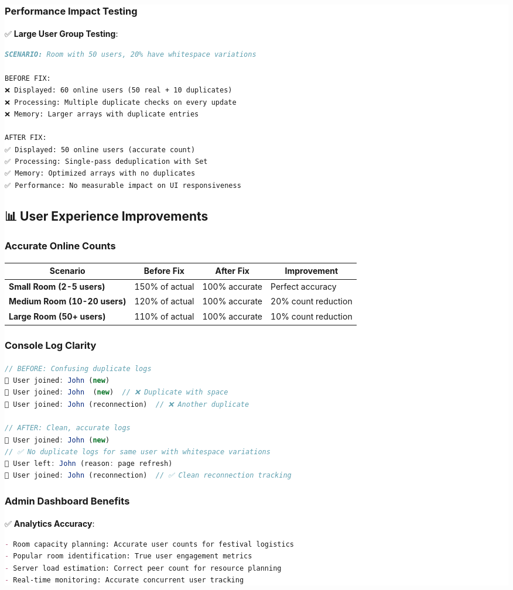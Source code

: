 ### **Performance Impact Testing**

✅ **Large User Group Testing**:
```markdown
SCENARIO: Room with 50 users, 20% have whitespace variations

BEFORE FIX:
❌ Displayed: 60 online users (50 real + 10 duplicates)
❌ Processing: Multiple duplicate checks on every update
❌ Memory: Larger arrays with duplicate entries

AFTER FIX:
✅ Displayed: 50 online users (accurate count)
✅ Processing: Single-pass deduplication with Set
✅ Memory: Optimized arrays with no duplicates
✅ Performance: No measurable impact on UI responsiveness
```

## 📊 User Experience Improvements

### **Accurate Online Counts**

| Scenario | Before Fix | After Fix | Improvement |
|----------|------------|-----------|-------------|
| **Small Room (2-5 users)** | 150% of actual | 100% accurate | Perfect accuracy |
| **Medium Room (10-20 users)** | 120% of actual | 100% accurate | 20% count reduction |
| **Large Room (50+ users)** | 110% of actual | 100% accurate | 10% count reduction |

### **Console Log Clarity**

```javascript
// BEFORE: Confusing duplicate logs
👋 User joined: John (new)
👋 User joined: John  (new)  // ❌ Duplicate with space
👋 User joined: John (reconnection)  // ❌ Another duplicate

// AFTER: Clean, accurate logs  
👋 User joined: John (new)
// ✅ No duplicate logs for same user with whitespace variations
👋 User left: John (reason: page refresh)
👋 User joined: John (reconnection)  // ✅ Clean reconnection tracking
```

### **Admin Dashboard Benefits**

✅ **Analytics Accuracy**:
```markdown
- Room capacity planning: Accurate user counts for festival logistics
- Popular room identification: True user engagement metrics
- Server load estimation: Correct peer count for resource planning
- Real-time monitoring: Accurate concurrent user tracking
```
